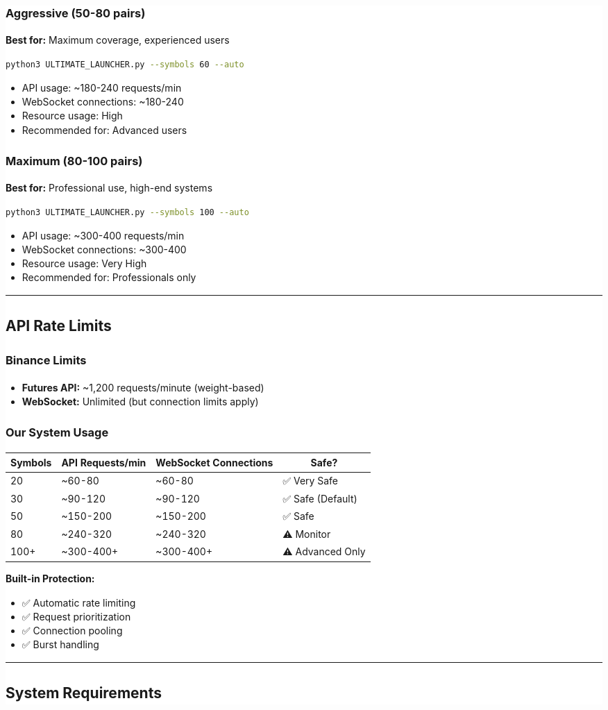 ### Aggressive (50-80 pairs)
**Best for:** Maximum coverage, experienced users
```bash
python3 ULTIMATE_LAUNCHER.py --symbols 60 --auto
```
- API usage: ~180-240 requests/min
- WebSocket connections: ~180-240
- Resource usage: High
- Recommended for: Advanced users

### Maximum (80-100 pairs)
**Best for:** Professional use, high-end systems
```bash
python3 ULTIMATE_LAUNCHER.py --symbols 100 --auto
```
- API usage: ~300-400 requests/min
- WebSocket connections: ~300-400
- Resource usage: Very High
- Recommended for: Professionals only

---

## API Rate Limits

### Binance Limits
- **Futures API:** ~1,200 requests/minute (weight-based)
- **WebSocket:** Unlimited (but connection limits apply)

### Our System Usage
| Symbols | API Requests/min | WebSocket Connections | Safe? |
|---------|------------------|----------------------|-------|
| 20 | ~60-80 | ~60-80 | ✅ Very Safe |
| 30 | ~90-120 | ~90-120 | ✅ Safe (Default) |
| 50 | ~150-200 | ~150-200 | ✅ Safe |
| 80 | ~240-320 | ~240-320 | ⚠️ Monitor |
| 100+ | ~300-400+ | ~300-400+ | ⚠️ Advanced Only |

**Built-in Protection:**
- ✅ Automatic rate limiting
- ✅ Request prioritization
- ✅ Connection pooling
- ✅ Burst handling

---

## System Requirements
